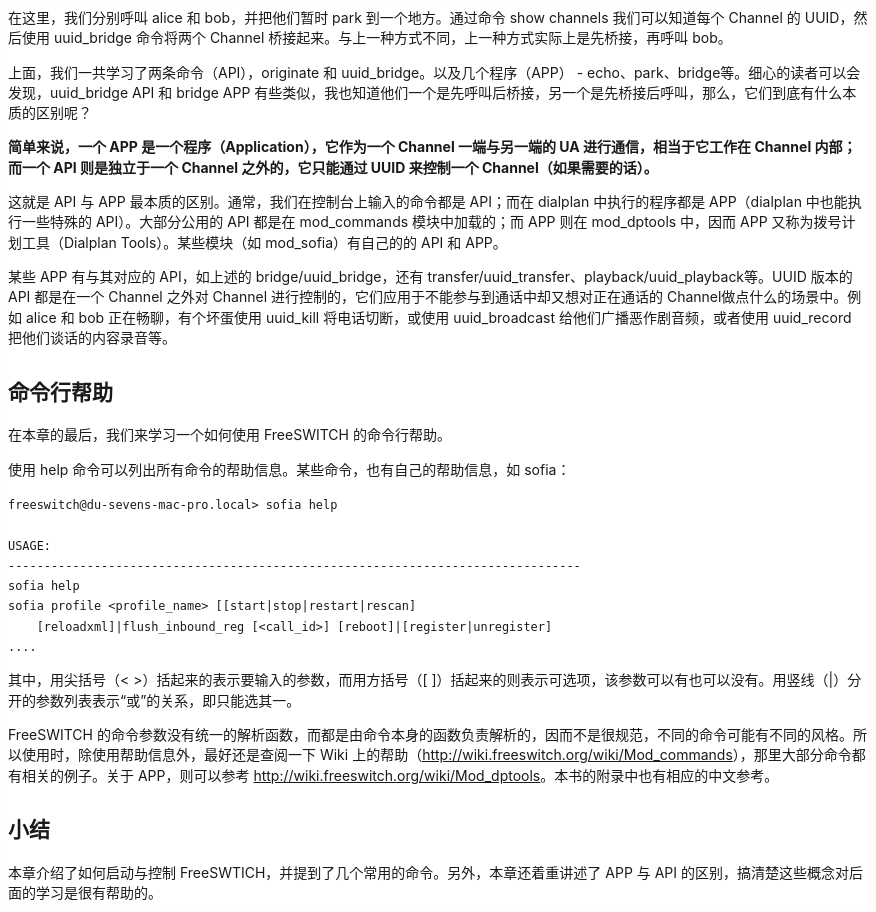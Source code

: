 在这里，我们分别呼叫 alice 和 bob，并把他们暂时 park 到一个地方。通过命令 show channels 我们可以知道每个 Channel 的 UUID，然后使用 uuid\_bridge 命令将两个 Channel 桥接起来。与上一种方式不同，上一种方式实际上是先桥接，再呼叫 bob。

上面，我们一共学习了两条命令（API），originate 和 uuid\_bridge。以及几个程序（APP） - echo、park、bridge等。细心的读者可以会发现，uuid\_bridge API 和 bridge APP 有些类似，我也知道他们一个是先呼叫后桥接，另一个是先桥接后呼叫，那么，它们到底有什么本质的区别呢？

**简单来说，一个 APP 是一个程序（Application），它作为一个 Channel 一端与另一端的 UA 进行通信，相当于它工作在 Channel 内部；而一个 API 则是独立于一个 Channel 之外的，它只能通过 UUID 来控制一个 Channel（如果需要的话）。**
                                               
这就是 API 与 APP 最本质的区别。通常，我们在控制台上输入的命令都是 API；而在 dialplan 中执行的程序都是 APP（dialplan 中也能执行一些特殊的 API）。大部分公用的 API 都是在 mod\_commands 模块中加载的；而 APP 则在 mod\_dptools 中，因而 APP 又称为拨号计划工具（Dialplan Tools）。某些模块（如 mod\_sofia）有自己的的 API 和 APP。

某些 APP 有与其对应的 API，如上述的 bridge/uuid\_bridge，还有 transfer/uuid\_transfer、playback/uuid\_playback等。UUID 版本的 API 都是在一个 Channel 之外对 Channel 进行控制的，它们应用于不能参与到通话中却又想对正在通话的 Channel做点什么的场景中。例如 alice 和 bob 正在畅聊，有个坏蛋使用 uuid\_kill 将电话切断，或使用 uuid\_broadcast 给他们广播恶作剧音频，或者使用 uuid\_record 把他们谈话的内容录音等。

## 命令行帮助

在本章的最后，我们来学习一个如何使用 FreeSWITCH 的命令行帮助。

使用 help 命令可以列出所有命令的帮助信息。某些命令，也有自己的帮助信息，如 sofia：

	freeswitch@du-sevens-mac-pro.local> sofia help

	USAGE:
	--------------------------------------------------------------------------------
	sofia help
	sofia profile <profile_name> [[start|stop|restart|rescan] 
		[reloadxml]|flush_inbound_reg [<call_id>] [reboot]|[register|unregister]
    ....

其中，用尖括号（< >）括起来的表示要输入的参数，而用方括号（[ ]）括起来的则表示可选项，该参数可以有也可以没有。用竖线（|）分开的参数列表表示“或”的关系，即只能选其一。

FreeSWITCH 的命令参数没有统一的解析函数，而都是由命令本身的函数负责解析的，因而不是很规范，不同的命令可能有不同的风格。所以使用时，除使用帮助信息外，最好还是查阅一下 Wiki 上的帮助（<http://wiki.freeswitch.org/wiki/Mod_commands>），那里大部分命令都有相关的例子。关于 APP，则可以参考 <http://wiki.freeswitch.org/wiki/Mod_dptools>。本书的附录中也有相应的中文参考。

## 小结

本章介绍了如何启动与控制 FreeSWTICH，并提到了几个常用的命令。另外，本章还着重讲述了 APP 与 API 的区别，搞清楚这些概念对后面的学习是很有帮助的。



 
